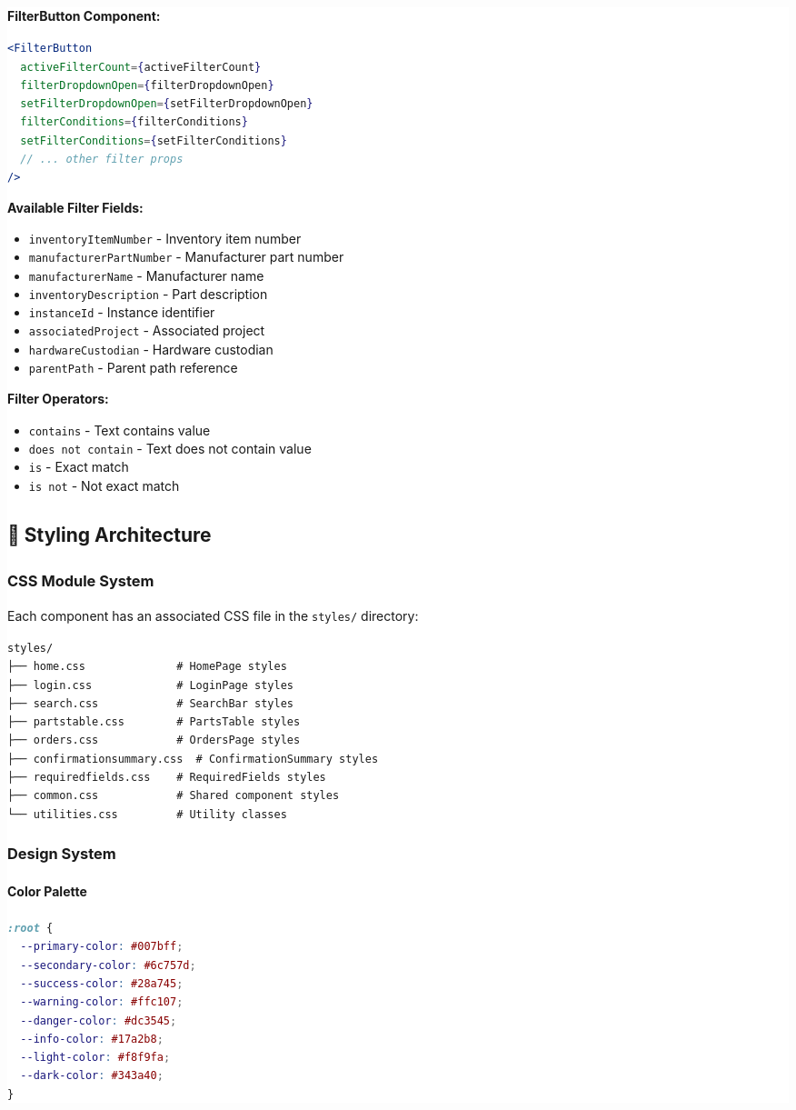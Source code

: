 **FilterButton Component:**
```jsx
<FilterButton
  activeFilterCount={activeFilterCount}
  filterDropdownOpen={filterDropdownOpen}
  setFilterDropdownOpen={setFilterDropdownOpen}
  filterConditions={filterConditions}
  setFilterConditions={setFilterConditions}
  // ... other filter props
/>
```

**Available Filter Fields:**
- `inventoryItemNumber` - Inventory item number
- `manufacturerPartNumber` - Manufacturer part number
- `manufacturerName` - Manufacturer name
- `inventoryDescription` - Part description
- `instanceId` - Instance identifier
- `associatedProject` - Associated project
- `hardwareCustodian` - Hardware custodian
- `parentPath` - Parent path reference

**Filter Operators:**
- `contains` - Text contains value
- `does not contain` - Text does not contain value
- `is` - Exact match
- `is not` - Not exact match

## 🎨 Styling Architecture

### CSS Module System
Each component has an associated CSS file in the `styles/` directory:

```
styles/
├── home.css              # HomePage styles
├── login.css             # LoginPage styles
├── search.css            # SearchBar styles
├── partstable.css        # PartsTable styles
├── orders.css            # OrdersPage styles
├── confirmationsummary.css  # ConfirmationSummary styles
├── requiredfields.css    # RequiredFields styles
├── common.css            # Shared component styles
└── utilities.css         # Utility classes
```

### Design System

#### Color Palette
```css
:root {
  --primary-color: #007bff;
  --secondary-color: #6c757d;
  --success-color: #28a745;
  --warning-color: #ffc107;
  --danger-color: #dc3545;
  --info-color: #17a2b8;
  --light-color: #f8f9fa;
  --dark-color: #343a40;
}
```
